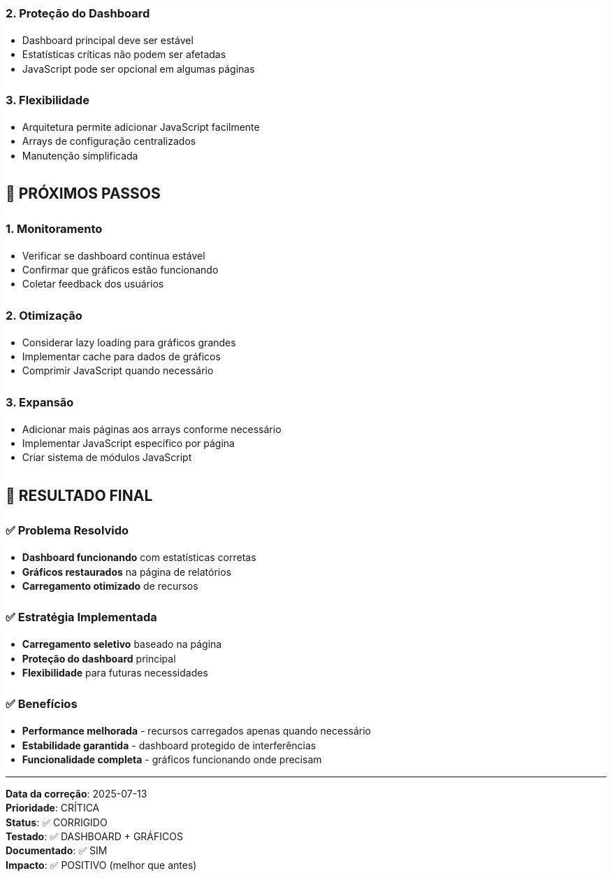 ### 2. **Proteção do Dashboard**
- Dashboard principal deve ser estável
- Estatísticas críticas não podem ser afetadas
- JavaScript pode ser opcional em algumas páginas

### 3. **Flexibilidade**
- Arquitetura permite adicionar JavaScript facilmente
- Arrays de configuração centralizados
- Manutenção simplificada

## 🚀 PRÓXIMOS PASSOS

### 1. **Monitoramento**
- Verificar se dashboard continua estável
- Confirmar que gráficos estão funcionando
- Coletar feedback dos usuários

### 2. **Otimização**
- Considerar lazy loading para gráficos grandes
- Implementar cache para dados de gráficos
- Comprimir JavaScript quando necessário

### 3. **Expansão**
- Adicionar mais páginas aos arrays conforme necessário
- Implementar JavaScript específico por página
- Criar sistema de módulos JavaScript

## 📝 RESULTADO FINAL

### ✅ **Problema Resolvido**
- **Dashboard funcionando** com estatísticas corretas
- **Gráficos restaurados** na página de relatórios
- **Carregamento otimizado** de recursos

### ✅ **Estratégia Implementada**
- **Carregamento seletivo** baseado na página
- **Proteção do dashboard** principal
- **Flexibilidade** para futuras necessidades

### ✅ **Benefícios**
- **Performance melhorada** - recursos carregados apenas quando necessário
- **Estabilidade garantida** - dashboard protegido de interferências
- **Funcionalidade completa** - gráficos funcionando onde precisam

---

**Data da correção**: 2025-07-13  
**Prioridade**: CRÍTICA  
**Status**: ✅ CORRIGIDO  
**Testado**: ✅ DASHBOARD + GRÁFICOS  
**Documentado**: ✅ SIM  
**Impacto**: ✅ POSITIVO (melhor que antes) 
